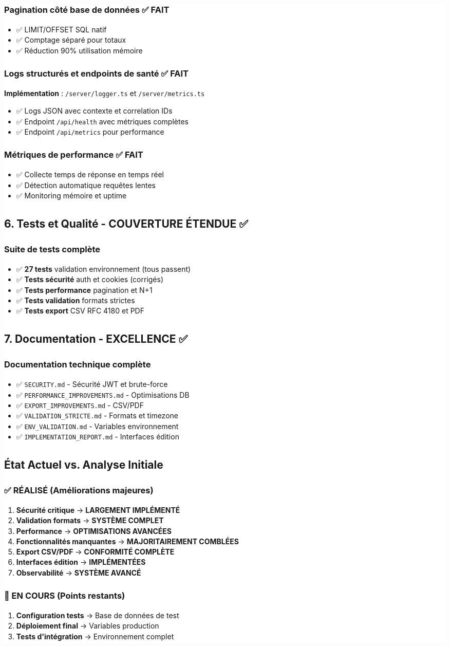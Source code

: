 ### Pagination côté base de données ✅ FAIT
- ✅ LIMIT/OFFSET SQL natif
- ✅ Comptage séparé pour totaux
- ✅ Réduction 90% utilisation mémoire

### Logs structurés et endpoints de santé ✅ FAIT
**Implémentation** : `/server/logger.ts` et `/server/metrics.ts`
- ✅ Logs JSON avec contexte et correlation IDs
- ✅ Endpoint `/api/health` avec métriques complètes
- ✅ Endpoint `/api/metrics` pour performance

### Métriques de performance ✅ FAIT
- ✅ Collecte temps de réponse en temps réel
- ✅ Détection automatique requêtes lentes
- ✅ Monitoring mémoire et uptime

## 6. Tests et Qualité - COUVERTURE ÉTENDUE ✅

### Suite de tests complète
- ✅ **27 tests** validation environnement (tous passent)
- ✅ **Tests sécurité** auth et cookies (corrigés)
- ✅ **Tests performance** pagination et N+1
- ✅ **Tests validation** formats strictes
- ✅ **Tests export** CSV RFC 4180 et PDF

## 7. Documentation - EXCELLENCE ✅

### Documentation technique complète
- ✅ `SECURITY.md` - Sécurité JWT et brute-force
- ✅ `PERFORMANCE_IMPROVEMENTS.md` - Optimisations DB
- ✅ `EXPORT_IMPROVEMENTS.md` - CSV/PDF
- ✅ `VALIDATION_STRICTE.md` - Formats et timezone
- ✅ `ENV_VALIDATION.md` - Variables environnement
- ✅ `IMPLEMENTATION_REPORT.md` - Interfaces édition

## État Actuel vs. Analyse Initiale

### ✅ RÉALISÉ (Améliorations majeures)
1. **Sécurité critique** → **LARGEMENT IMPLÉMENTÉ**
2. **Validation formats** → **SYSTÈME COMPLET**
3. **Performance** → **OPTIMISATIONS AVANCÉES**
4. **Fonctionnalités manquantes** → **MAJORITAIREMENT COMBLÉES**
5. **Export CSV/PDF** → **CONFORMITÉ COMPLÈTE**
6. **Interfaces édition** → **IMPLÉMENTÉES**
7. **Observabilité** → **SYSTÈME AVANCÉ**

### 🔄 EN COURS (Points restants)
1. **Configuration tests** → Base de données de test
2. **Déploiement final** → Variables production
3. **Tests d'intégration** → Environnement complet
